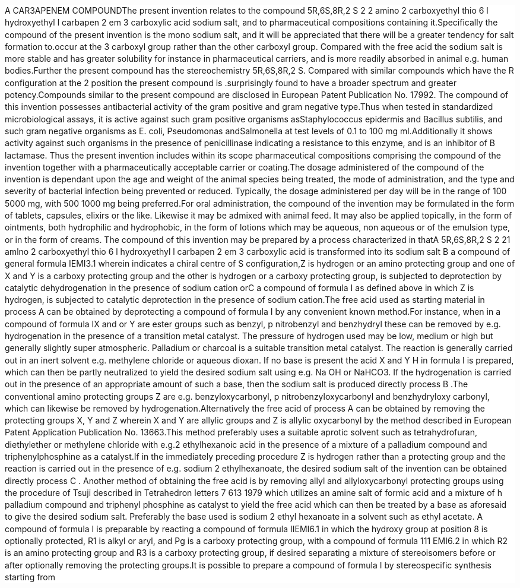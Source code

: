 A CAR3APENEM COMPOUNDThe present invention relates to the compound 5R,6S,8R,2 S 2 2 amino 2 carboxyethyl thio 6 l hydroxyethyl l carbapen 2 em 3 carboxylic acid sodium salt, and to pharmaceutical compositions containing it.Specifically the compound of the present invention is the mono sodium salt, and it will be appreciated that there will be a greater tendency for salt formation to.occur at the 3 carboxyl group rather than the other carboxyl group. Compared with the free acid the sodium salt is more stable and has greater solubility for instance in pharmaceutical carriers, and is more readily absorbed in animal e.g. human bodies.Further the present compound has the stereochemistry 5R,6S,8R,2 S. Compared with similar compounds which have the R configuration at the 2 position the present compound is .surprisingly found to have a broader spectrum and greater potency.Compounds similar to the present compound are disclosed in European Patent Publication No. 17992. The compound of this invention possesses antibacterial activity of the gram positive and gram negative type.Thus when tested in standardized microbiological assays, it is active against such gram positive organisms asStaphylococcus epidermis and Bacillus subtilis, and such gram negative organisms as E. coli, Pseudomonas andSalmonella at test levels of 0.1 to 100 mg ml.Additionally it shows activity against such organisms in the presence of penicillinase indicating a resistance to this enzyme, and is an inhibitor of B lactamase. Thus the present invention includes within its scope pharmaceutical compositions comprising the compound of the invention together with a pharmaceutically acceptable carrier or coating.The dosage administered of the compound of the invention is dependant upon the age and weight of the animal species being treated, the mode of administration, and the type and severity of bacterial infection being prevented or reduced. Typically, the dosage administered per day will be in the range of 100 5000 mg, with 500 1000 mg being preferred.For oral administration, the compound of the invention may be formulated in the form of tablets, capsules, elixirs or the like. Likewise it may be admixed with animal feed. It may also be applied topically, in the form of ointments, both hydrophilic and hydrophobic, in the form of lotions which may be aqueous, non aqueous or of the emulsion type, or in the form of creams. The compound of this invention may be prepared by a process characterized in thatA 5R,6S,8R,2 S 2 21 amlno 2 carboxyethyl thio 6 l hydroxyethyl l carbapen 2 em 3 carboxylic acid is transformed into its sodium salt B a compound of general formula IEMI3.1 wherein indicates a chiral centre of S configuration,Z is hydrogen or an amino protecting group and one of X and Y is a carboxy protecting group and the other is hydrogen or a carboxy protecting group, is subjected to deprotection by catalytic dehydrogenation in the presence of sodium cation orC a compound of formula I as defined above in which Z is hydrogen, is subjected to catalytic deprotection in the presence of sodium cation.The free acid used as starting material in process A can be obtained by deprotecting a compound of formula I by any convenient known method.For instance, when in a compound of formula IX and or Y are ester groups such as benzyl, p nitrobenzyl and benzhydryl these can be removed by e.g. hydrogenation in the presence of a transition metal catalyst. The pressure of hydrogen used may be low, medium or high but generally slightly super atmospheric. Palladium or charcoal is a suitable transition metal catalyst. The reaction is generally carried out in an inert solvent e.g. methylene chloride or aqueous dioxan. If no base is present the acid X and Y H in formula I is prepared, which can then be partly neutralized to yield the desired sodium salt using e.g. Na OH or NaHCO3. If the hydrogenation is carried out in the presence of an appropriate amount of such a base, then the sodium salt is produced directly process B .The conventional amino protecting groups Z are e.g. benzyloxycarbonyl, p nitrobenzyloxycarbonyl and benzhydryloxy carbonyl, which can likewise be removed by hydrogenation.Alternatively the free acid of process A can be obtained by removing the protecting groups X, Y and Z wherein X and Y are allylic groups and Z is allylic oxycarbonyl by the method described in European Patent Application Publication No. 13663.This method preferably uses a suitable aprotic solvent such as tetrahydrofuran, diethylether or methylene chloride with e.g.2 ethylhexanoic acid in the presence of a mixture of a palladium compound and triphenylphosphine as a catalyst.If in the immediately preceding procedure Z is hydrogen rather than a protecting group and the reaction is carried out in the presence of e.g. sodium 2 ethylhexanoate, the desired sodium salt of the invention can be obtained directly process C . Another method of obtaining the free acid is by removing allyl and allyloxycarbonyl protecting groups using the procedure of Tsuji described in Tetrahedron letters 7 613 1979 which utilizes an amine salt of formic acid and a mixture of h palladium compound and triphenyl phosphine as catalyst to yield the free acid which can then be treated by a base as aforesaid to give the desired sodium salt. Preferably the base used is sodium 2 ethyl hexanoate in a solvent such as ethyl acetate. A compound of formula I is preparable by reacting a compound of formula IIEMI6.1 in which the hydroxy group at position 8 is optionally protected, R1 is alkyl or aryl, and Pg is a carboxy protecting group, with a compound of formula 111 EMI6.2 in which R2 is an amino protecting group and R3 is a carboxy protecting group, if desired separating a mixture of stereoisomers before or after optionally removing the protecting groups.It is possible to prepare a compound of formula I by stereospecific synthesis starting from